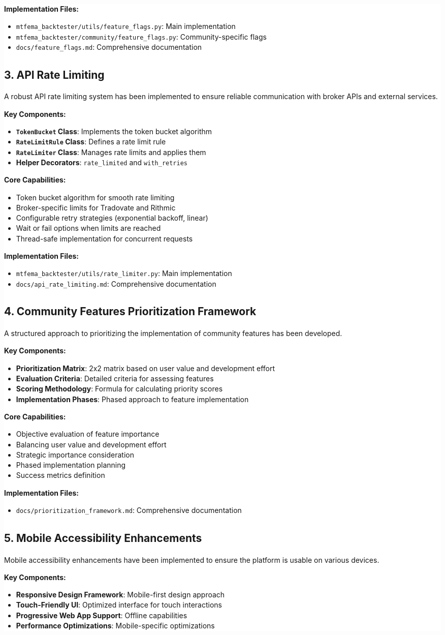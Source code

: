 **Implementation Files:**
- `mtfema_backtester/utils/feature_flags.py`: Main implementation
- `mtfema_backtester/community/feature_flags.py`: Community-specific flags
- `docs/feature_flags.md`: Comprehensive documentation

## 3. API Rate Limiting

A robust API rate limiting system has been implemented to ensure reliable communication with broker APIs and external services.

**Key Components:**
- **`TokenBucket` Class**: Implements the token bucket algorithm
- **`RateLimitRule` Class**: Defines a rate limit rule
- **`RateLimiter` Class**: Manages rate limits and applies them
- **Helper Decorators**: `rate_limited` and `with_retries`

**Core Capabilities:**
- Token bucket algorithm for smooth rate limiting
- Broker-specific limits for Tradovate and Rithmic
- Configurable retry strategies (exponential backoff, linear)
- Wait or fail options when limits are reached
- Thread-safe implementation for concurrent requests

**Implementation Files:**
- `mtfema_backtester/utils/rate_limiter.py`: Main implementation
- `docs/api_rate_limiting.md`: Comprehensive documentation

## 4. Community Features Prioritization Framework

A structured approach to prioritizing the implementation of community features has been developed.

**Key Components:**
- **Prioritization Matrix**: 2x2 matrix based on user value and development effort
- **Evaluation Criteria**: Detailed criteria for assessing features
- **Scoring Methodology**: Formula for calculating priority scores
- **Implementation Phases**: Phased approach to feature implementation

**Core Capabilities:**
- Objective evaluation of feature importance
- Balancing user value and development effort
- Strategic importance consideration
- Phased implementation planning
- Success metrics definition

**Implementation Files:**
- `docs/prioritization_framework.md`: Comprehensive documentation

## 5. Mobile Accessibility Enhancements

Mobile accessibility enhancements have been implemented to ensure the platform is usable on various devices.

**Key Components:**
- **Responsive Design Framework**: Mobile-first design approach
- **Touch-Friendly UI**: Optimized interface for touch interactions
- **Progressive Web App Support**: Offline capabilities
- **Performance Optimizations**: Mobile-specific optimizations
